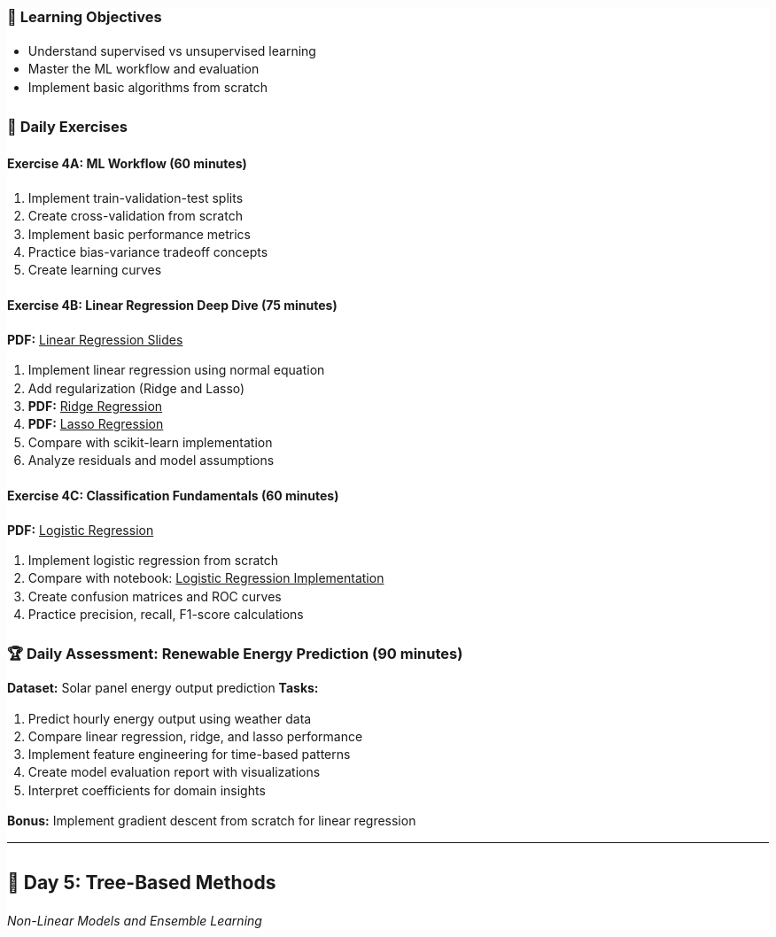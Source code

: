 ### 🎯 **Learning Objectives**
- Understand supervised vs unsupervised learning
- Master the ML workflow and evaluation
- Implement basic algorithms from scratch

### 📝 **Daily Exercises**

#### **Exercise 4A: ML Workflow (60 minutes)**
1. Implement train-validation-test splits
2. Create cross-validation from scratch
3. Implement basic performance metrics
4. Practice bias-variance tradeoff concepts
5. Create learning curves

#### **Exercise 4B: Linear Regression Deep Dive (75 minutes)**
**PDF:** [Linear Regression Slides](https://nipunbatra.github.io/ml-teaching/slides/linear-regression.pdf)
1. Implement linear regression using normal equation
2. Add regularization (Ridge and Lasso)
3. **PDF:** [Ridge Regression](https://nipunbatra.github.io/ml-teaching/slides/ridge-regression.pdf)
4. **PDF:** [Lasso Regression](https://nipunbatra.github.io/ml-teaching/slides/lasso-regression.pdf)
5. Compare with scikit-learn implementation
6. Analyze residuals and model assumptions

#### **Exercise 4C: Classification Fundamentals (60 minutes)**
**PDF:** [Logistic Regression](https://nipunbatra.github.io/ml-teaching/slides/logistic-1.pdf)
1. Implement logistic regression from scratch
2. Compare with notebook: [Logistic Regression Implementation](https://nipunbatra.github.io/psdv-teaching/notebooks/logistic-regression-generative.html)
3. Create confusion matrices and ROC curves
4. Practice precision, recall, F1-score calculations

### 🏆 **Daily Assessment: Renewable Energy Prediction (90 minutes)**
**Dataset:** Solar panel energy output prediction
**Tasks:**
1. Predict hourly energy output using weather data
2. Compare linear regression, ridge, and lasso performance
3. Implement feature engineering for time-based patterns
4. Create model evaluation report with visualizations
5. Interpret coefficients for domain insights

**Bonus:** Implement gradient descent from scratch for linear regression

---

## 🌳 **Day 5: Tree-Based Methods**
*Non-Linear Models and Ensemble Learning*
